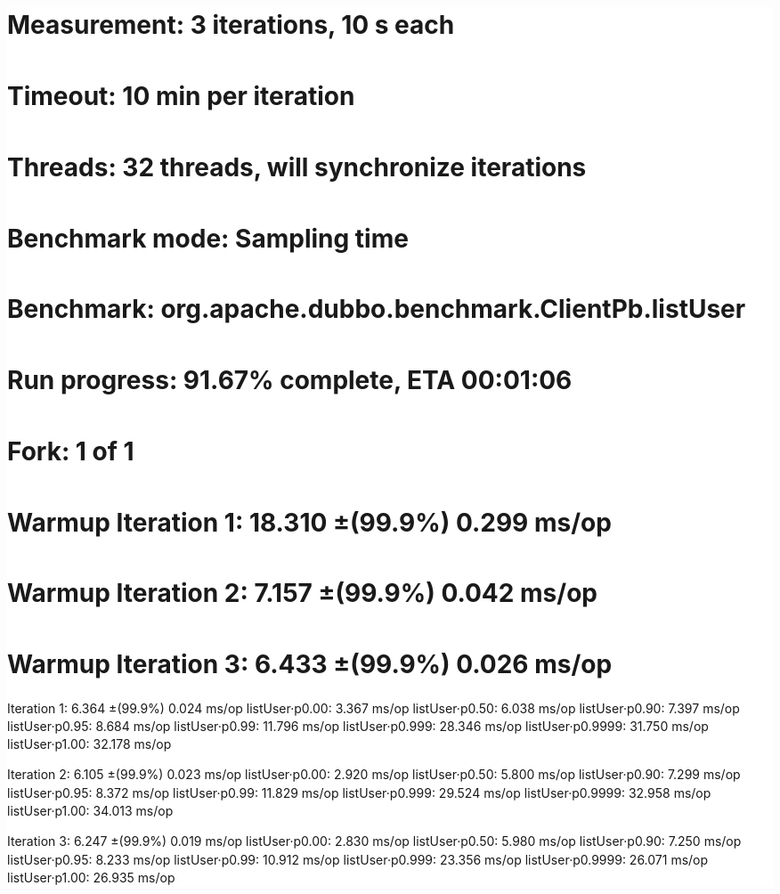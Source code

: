 # Measurement: 3 iterations, 10 s each
# Timeout: 10 min per iteration
# Threads: 32 threads, will synchronize iterations
# Benchmark mode: Sampling time
# Benchmark: org.apache.dubbo.benchmark.ClientPb.listUser

# Run progress: 91.67% complete, ETA 00:01:06
# Fork: 1 of 1
# Warmup Iteration   1: 18.310 ±(99.9%) 0.299 ms/op
# Warmup Iteration   2: 7.157 ±(99.9%) 0.042 ms/op
# Warmup Iteration   3: 6.433 ±(99.9%) 0.026 ms/op
Iteration   1: 6.364 ±(99.9%) 0.024 ms/op
                 listUser·p0.00:   3.367 ms/op
                 listUser·p0.50:   6.038 ms/op
                 listUser·p0.90:   7.397 ms/op
                 listUser·p0.95:   8.684 ms/op
                 listUser·p0.99:   11.796 ms/op
                 listUser·p0.999:  28.346 ms/op
                 listUser·p0.9999: 31.750 ms/op
                 listUser·p1.00:   32.178 ms/op

Iteration   2: 6.105 ±(99.9%) 0.023 ms/op
                 listUser·p0.00:   2.920 ms/op
                 listUser·p0.50:   5.800 ms/op
                 listUser·p0.90:   7.299 ms/op
                 listUser·p0.95:   8.372 ms/op
                 listUser·p0.99:   11.829 ms/op
                 listUser·p0.999:  29.524 ms/op
                 listUser·p0.9999: 32.958 ms/op
                 listUser·p1.00:   34.013 ms/op

Iteration   3: 6.247 ±(99.9%) 0.019 ms/op
                 listUser·p0.00:   2.830 ms/op
                 listUser·p0.50:   5.980 ms/op
                 listUser·p0.90:   7.250 ms/op
                 listUser·p0.95:   8.233 ms/op
                 listUser·p0.99:   10.912 ms/op
                 listUser·p0.999:  23.356 ms/op
                 listUser·p0.9999: 26.071 ms/op
                 listUser·p1.00:   26.935 ms/op
